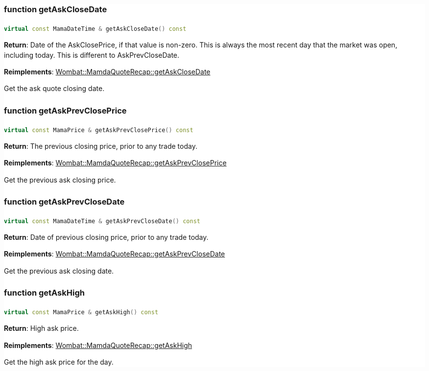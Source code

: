 
### function getAskCloseDate

```cpp
virtual const MamaDateTime & getAskCloseDate() const
```


**Return**: Date of the AskClosePrice, if that value is non-zero. This is always the most recent day that the market was open, including today. This is different to AskPrevCloseDate. 

**Reimplements**: [Wombat::MamdaQuoteRecap::getAskCloseDate](classWombat_1_1MamdaQuoteRecap.html#function-getaskclosedate)


Get the ask quote closing date.


### function getAskPrevClosePrice

```cpp
virtual const MamaPrice & getAskPrevClosePrice() const
```


**Return**: The previous closing price, prior to any trade today. 

**Reimplements**: [Wombat::MamdaQuoteRecap::getAskPrevClosePrice](classWombat_1_1MamdaQuoteRecap.html#function-getaskprevcloseprice)


Get the previous ask closing price.


### function getAskPrevCloseDate

```cpp
virtual const MamaDateTime & getAskPrevCloseDate() const
```


**Return**: Date of previous closing price, prior to any trade today. 

**Reimplements**: [Wombat::MamdaQuoteRecap::getAskPrevCloseDate](classWombat_1_1MamdaQuoteRecap.html#function-getaskprevclosedate)


Get the previous ask closing date.


### function getAskHigh

```cpp
virtual const MamaPrice & getAskHigh() const
```


**Return**: High ask price. 

**Reimplements**: [Wombat::MamdaQuoteRecap::getAskHigh](classWombat_1_1MamdaQuoteRecap.html#function-getaskhigh)


Get the high ask price for the day.
